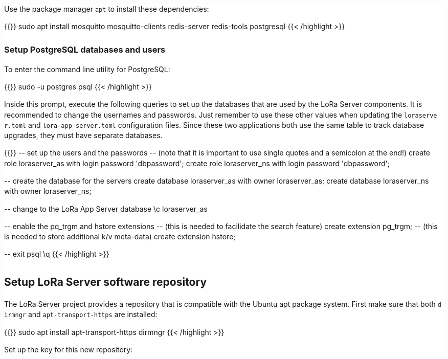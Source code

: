 Use the package manager `apt` to install these dependencies:

{{<highlight bash>}}
sudo apt install mosquitto mosquitto-clients redis-server redis-tools postgresql 
{{< /highlight >}}

### Setup PostgreSQL databases and users

To enter the command line utility for PostgreSQL:

{{<highlight bash>}}
sudo -u postgres psql
{{< /highlight >}}

Inside this prompt, execute the following queries to set up the databases
that are used by the LoRa Server components. It is recommended to change the
usernames and passwords. Just remember to use these other values when updating
the `loraserver.toml` and `lora-app-server.toml` configuration files. Since these
two applications both use the same table to track database upgrades, they must
have separate databases.

{{<highlight sql>}}
-- set up the users and the passwords
-- (note that it is important to use single quotes and a semicolon at the end!)
create role loraserver_as with login password 'dbpassword';
create role loraserver_ns with login password 'dbpassword';

-- create the database for the servers
create database loraserver_as with owner loraserver_as;
create database loraserver_ns with owner loraserver_ns;

-- change to the LoRa App Server database
\c loraserver_as

-- enable the pq_trgm and hstore extensions
-- (this is needed to facilidate the search feature)
create extension pg_trgm;
-- (this is needed to store additional k/v meta-data)
create extension hstore;

-- exit psql
\q
{{< /highlight >}}

## Setup LoRa Server software repository

The LoRa Server project provides a repository that is compatible with the
Ubuntu apt package system. First make sure that both `dirmngr` and
`apt-transport-https` are installed:

{{<highlight bash>}}
sudo apt install apt-transport-https dirmngr
{{< /highlight >}}

Set up the key for this new repository:
